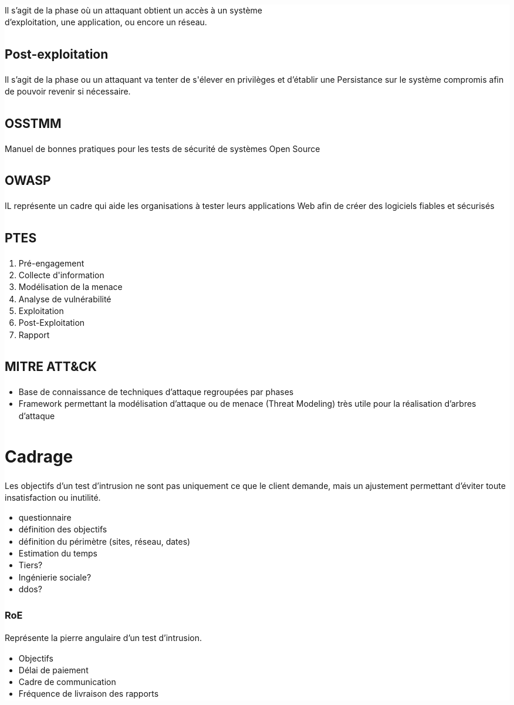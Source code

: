 Il s’agit de la phase où un attaquant obtient un accès à un système  
d’exploitation, une application, ou encore un réseau.

## Post-exploitation

Il s’agit de la phase ou un attaquant va tenter de s'élever en privilèges et d’établir une Persistance  sur le système compromis afin de pouvoir revenir si nécessaire.

## OSSTMM

Manuel de bonnes pratiques pour les tests de sécurité de systèmes Open Source

## OWASP

IL représente un cadre qui aide les  organisations à tester leurs applications Web afin de créer des  logiciels fiables et sécurisés

## PTES

 1. Pré-engagement
 2. Collecte d'information
 3. Modélisation de la menace
 4. Analyse de vulnérabilité
 5. Exploitation
 6. Post-Exploitation
 7. Rapport
 
## MITRE ATT&CK

- Base de connaissance de techniques d’attaque regroupées par phases  
- Framework permettant la modélisation d’attaque ou de menace (Threat Modeling)  très utile pour la réalisation d’arbres d’attaque


# Cadrage

Les objectifs d’un test d’intrusion ne sont pas uniquement ce  que le client demande, mais un ajustement permettant d’éviter toute  insatisfaction ou inutilité.

- questionnaire
- définition des objectifs
- définition du périmètre (sites, réseau, dates)
- Estimation du temps
- Tiers?
- Ingénierie sociale?
- ddos?

### RoE

Représente la pierre angulaire d’un test d’intrusion.  
- Objectifs  
- Délai de paiement  
- Cadre de communication  
- Fréquence de livraison des rapports
